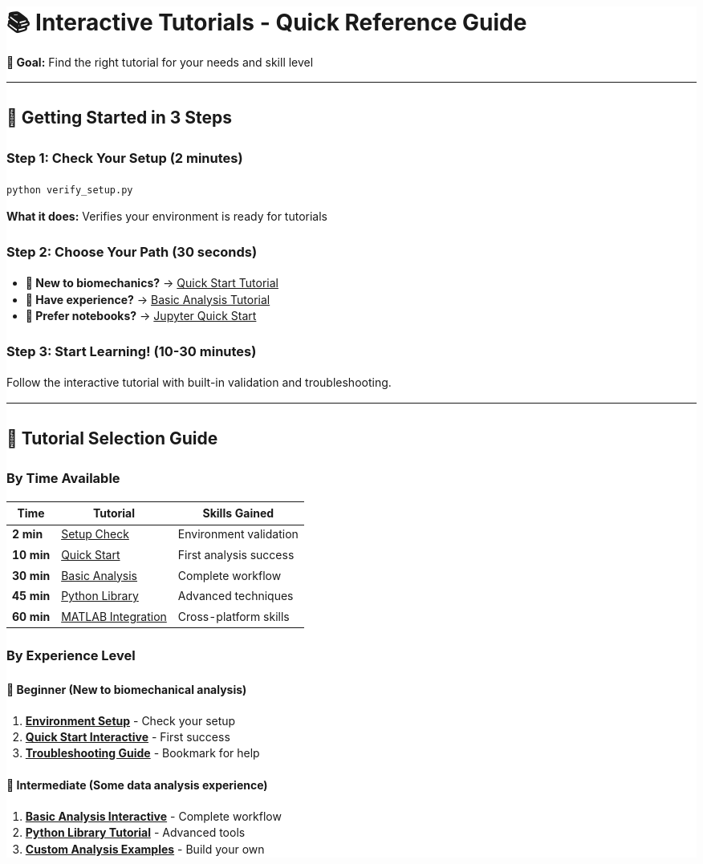 # 📚 Interactive Tutorials - Quick Reference Guide

**🎯 Goal:** Find the right tutorial for your needs and skill level

---

## 🚀 **Getting Started in 3 Steps**

### **Step 1: Check Your Setup** (2 minutes)
```bash
python verify_setup.py
```
**What it does:** Verifies your environment is ready for tutorials

### **Step 2: Choose Your Path** (30 seconds)
- **🌱 New to biomechanics?** → [Quick Start Tutorial](quick_start_interactive.md)
- **🔬 Have experience?** → [Basic Analysis Tutorial](basic_analysis_interactive.md)
- **📓 Prefer notebooks?** → [Jupyter Quick Start](quick_start_notebook.ipynb)

### **Step 3: Start Learning!** (10-30 minutes)
Follow the interactive tutorial with built-in validation and troubleshooting.

---

## 🎯 **Tutorial Selection Guide**

### **By Time Available**

| Time | Tutorial | Skills Gained |
|------|----------|---------------|
| **2 min** | [Setup Check](verify_setup.py) | Environment validation |
| **10 min** | [Quick Start](quick_start_interactive.md) | First analysis success |
| **30 min** | [Basic Analysis](basic_analysis_interactive.md) | Complete workflow |
| **45 min** | [Python Library](python/library_tutorial_python.md) | Advanced techniques |
| **60 min** | [MATLAB Integration](matlab/library_tutorial_matlab.md) | Cross-platform skills |

### **By Experience Level**

#### **🌱 Beginner** (New to biomechanical analysis)
1. **[Environment Setup](verify_setup.py)** - Check your setup
2. **[Quick Start Interactive](quick_start_interactive.md)** - First success
3. **[Troubleshooting Guide](troubleshooting_interactive.md)** - Bookmark for help

#### **🔬 Intermediate** (Some data analysis experience)
1. **[Basic Analysis Interactive](basic_analysis_interactive.md)** - Complete workflow
2. **[Python Library Tutorial](python/library_tutorial_python.md)** - Advanced tools
3. **[Custom Analysis Examples](#advanced-examples)** - Build your own
